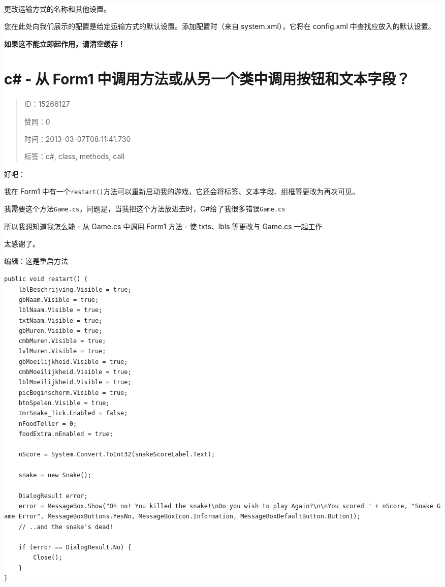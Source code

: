 更改运输方式的名称和其他设置。

您在此处向我们展示的配置是给定运输方式的默认设置。添加配置时（来自 system.xml），它将在 config.xml 中查找应放入的默认设置。

**如果这不能立即起作用，请清空缓存！**

# c# - 从 Form1 中调用方法或从另一个类中调用按钮和文本字段？

> ID：15266127
> 
> 赞同：0
> 
> 时间：2013-03-07T08:11:41.730
> 
> 标签：c#, class, methods, call

好吧：

我在 Form1 中有一个`restart()`方法可以重新启动我的游戏，它还会将标签、文本字段、组框等更改为再次可见。

我需要这个方法`Game.cs`，问题是，当我把这个方法放进去时，C#给了我很多错误`Game.cs`

所以我想知道我怎么能 - 从 Game.cs 中调用 Form1 方法 - 使 txts、lbls 等更改与 Game.cs 一起工作

太感谢了。

编辑：这是重启方法

```
public void restart() {
    lblBeschrijving.Visible = true;
    gbNaam.Visible = true;
    lblNaam.Visible = true;
    txtNaam.Visible = true;
    gbMuren.Visible = true;
    cmbMuren.Visible = true;
    lvlMuren.Visible = true;
    gbMoeilijkheid.Visible = true;
    cmbMoeilijkheid.Visible = true;
    lblMoeilijkheid.Visible = true;
    picBeginscherm.Visible = true;
    btnSpelen.Visible = true;
    tmrSnake_Tick.Enabled = false;
    nFoodTeller = 0;
    foodExtra.nEnabled = true;

    nScore = System.Convert.ToInt32(snakeScoreLabel.Text);

    snake = new Snake();

    DialogResult error;
    error = MessageBox.Show("Oh no! You killed the snake!\nDo you wish to play Again?\n\nYou scored " + nScore, "Snake Game Error", MessageBoxButtons.YesNo, MessageBoxIcon.Information, MessageBoxDefaultButton.Button1);
    // ..and the snake's dead!

    if (error == DialogResult.No) {
        Close();
    }
} 
```
